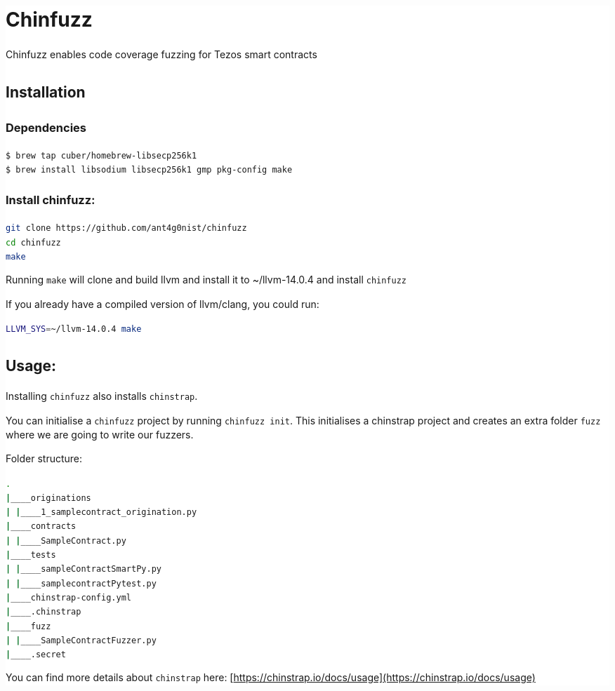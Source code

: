 # Chinfuzz
Chinfuzz enables code coverage fuzzing for Tezos smart contracts


## Installation
### Dependencies
```sh
$ brew tap cuber/homebrew-libsecp256k1
$ brew install libsodium libsecp256k1 gmp pkg-config make
```

### Install chinfuzz:

```sh
git clone https://github.com/ant4g0nist/chinfuzz
cd chinfuzz
make
```

Running `make` will clone and build llvm and install it to ~/llvm-14.0.4 and install `chinfuzz`

If you already have a compiled version of llvm/clang, you could run:

```sh
LLVM_SYS=~/llvm-14.0.4 make
```

## Usage:
Installing `chinfuzz` also installs `chinstrap`.

You can initialise a `chinfuzz` project by running `chinfuzz init`. This initialises a chinstrap project and creates an extra folder `fuzz` where we are going to write our fuzzers.

Folder structure:

```sh
.
|____originations
| |____1_samplecontract_origination.py
|____contracts
| |____SampleContract.py
|____tests
| |____sampleContractSmartPy.py
| |____samplecontractPytest.py
|____chinstrap-config.yml
|____.chinstrap
|____fuzz
| |____SampleContractFuzzer.py
|____.secret
```

You can find more details about `chinstrap` here: [https://chinstrap.io/docs/usage](https://chinstrap.io/docs/usage)
